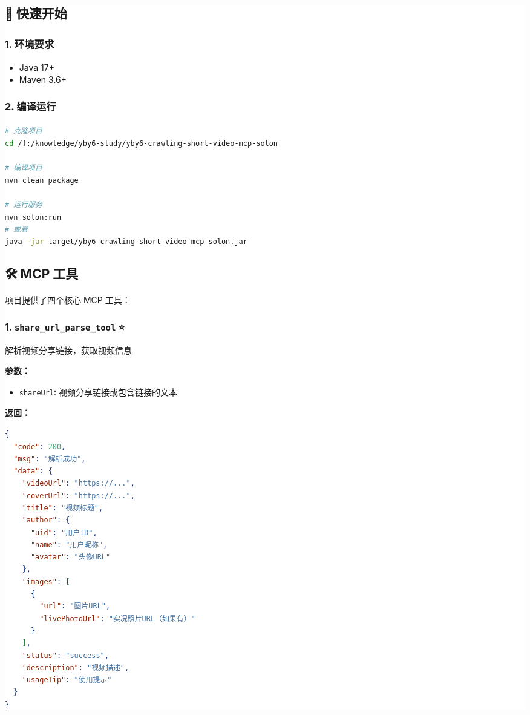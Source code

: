 ## 🚀 快速开始

### 1. 环境要求

- Java 17+
- Maven 3.6+

### 2. 编译运行

```bash
# 克隆项目
cd /f:/knowledge/yby6-study/yby6-crawling-short-video-mcp-solon

# 编译项目
mvn clean package

# 运行服务
mvn solon:run
# 或者
java -jar target/yby6-crawling-short-video-mcp-solon.jar
```

## 🛠️ MCP 工具

项目提供了四个核心 MCP 工具：

### 1. `share_url_parse_tool` ⭐

解析视频分享链接，获取视频信息

**参数：**
- `shareUrl`: 视频分享链接或包含链接的文本

**返回：**
```json
{
  "code": 200,
  "msg": "解析成功",
  "data": {
    "videoUrl": "https://...",
    "coverUrl": "https://...",
    "title": "视频标题",
    "author": {
      "uid": "用户ID",
      "name": "用户昵称",
      "avatar": "头像URL"
    },
    "images": [
      {
        "url": "图片URL",
        "livePhotoUrl": "实况照片URL（如果有）"
      }
    ],
    "status": "success",
    "description": "视频描述",
    "usageTip": "使用提示"
  }
}
```
